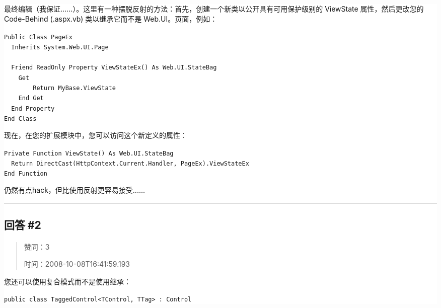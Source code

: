 最终编辑（我保证......）。这里有一种摆脱反射的方法：首先，创建一个新类以公开具有可用保护级别的 ViewState 属性，然后更改您的 Code-Behind (.aspx.vb) 类以继承它而不是 Web.UI。页面，例如：

```
Public Class PageEx
  Inherits System.Web.UI.Page

  Friend ReadOnly Property ViewStateEx() As Web.UI.StateBag
    Get
        Return MyBase.ViewState
    End Get
  End Property
End Class 
```

现在，在您的扩展模块中，您可以访问这个新定义的属性：

```
Private Function ViewState() As Web.UI.StateBag
  Return DirectCast(HttpContext.Current.Handler, PageEx).ViewStateEx
End Function 
```

仍然有点hack，但比使用反射更容易接受......

* * *

## 回答 #2

> 赞同：3
> 
> 时间：2008-10-08T16:41:59.193

您还可以使用复合模式而不是使用继承：

```
public class TaggedControl<TControl, TTag> : Control 
